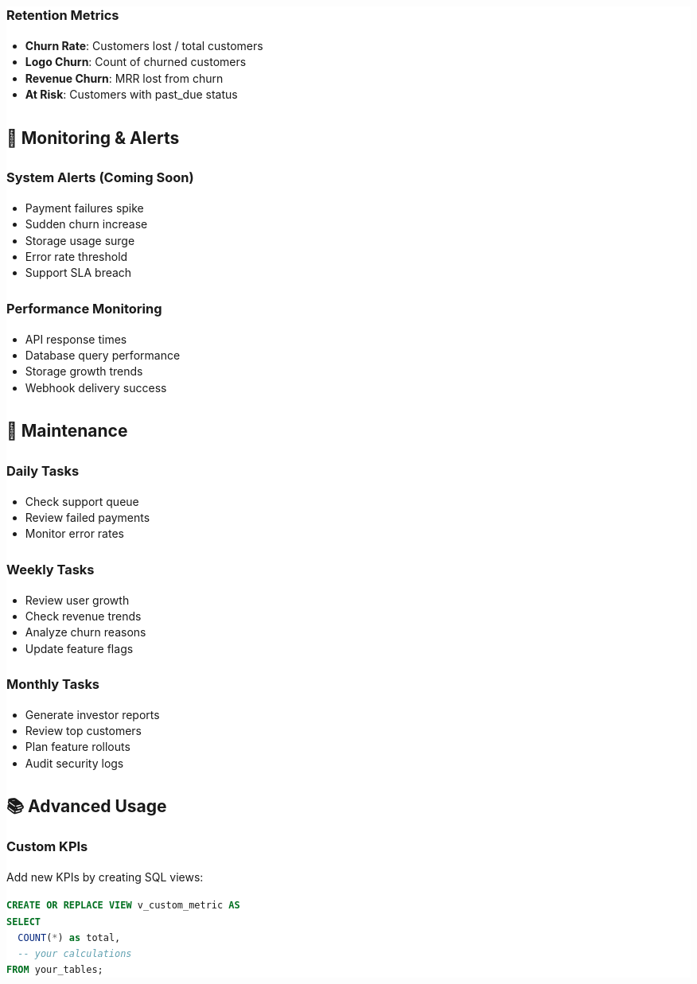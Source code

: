 ### Retention Metrics
- **Churn Rate**: Customers lost / total customers
- **Logo Churn**: Count of churned customers
- **Revenue Churn**: MRR lost from churn
- **At Risk**: Customers with past_due status

## 🚨 Monitoring & Alerts

### System Alerts (Coming Soon)
- Payment failures spike
- Sudden churn increase
- Storage usage surge
- Error rate threshold
- Support SLA breach

### Performance Monitoring
- API response times
- Database query performance
- Storage growth trends
- Webhook delivery success

## 🔧 Maintenance

### Daily Tasks
- Check support queue
- Review failed payments
- Monitor error rates

### Weekly Tasks
- Review user growth
- Check revenue trends
- Analyze churn reasons
- Update feature flags

### Monthly Tasks
- Generate investor reports
- Review top customers
- Plan feature rollouts
- Audit security logs

## 📚 Advanced Usage

### Custom KPIs

Add new KPIs by creating SQL views:

```sql
CREATE OR REPLACE VIEW v_custom_metric AS
SELECT 
  COUNT(*) as total,
  -- your calculations
FROM your_tables;
```

